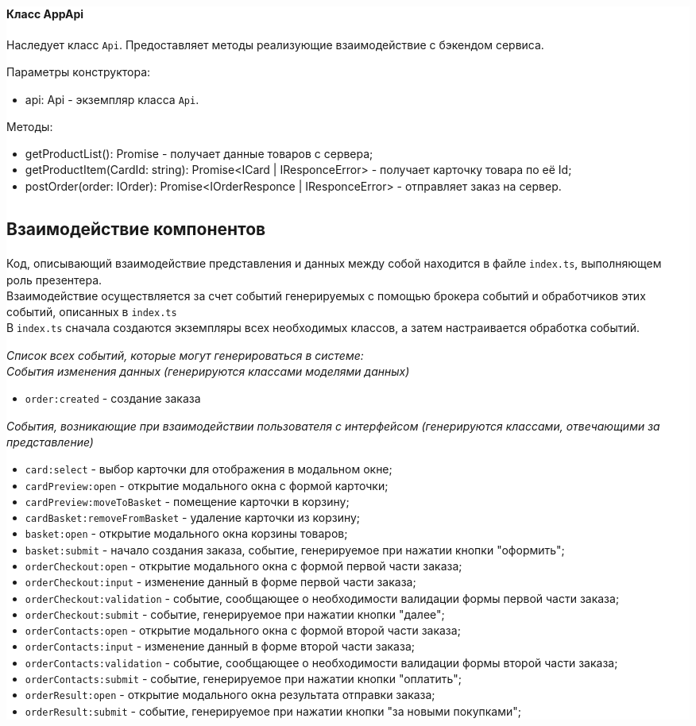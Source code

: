 #### Класс AppApi
Наследует класс `Api`. Предоставляет методы реализующие взаимодействие с бэкендом сервиса.

Параметры конструктора: 
- api: Api - экземпляр класса `Api`.

Методы:
- getProductList(): Promise<ICardsData> - получает данные товаров с сервера;
- getProductItem(CardId: string): Promise<ICard | IResponceError> - получает карточку товара по её Id;
- postOrder(order: IOrder): Promise<IOrderResponce | IResponceError> - отправляет заказ на сервер.

## Взаимодействие компонентов
Код, описывающий взаимодействие представления и данных между собой находится в файле `index.ts`, выполняющем роль презентера.\
Взаимодействие осуществляется за счет событий генерируемых с помощью брокера событий и обработчиков этих событий, описанных в `index.ts`\
В `index.ts` сначала создаются экземпляры всех необходимых классов, а затем настраивается обработка событий.

*Список всех событий, которые могут генерироваться в системе:*\
*События изменения данных (генерируются классами моделями данных)*
- `order:created` - создание заказа

*События, возникающие при взаимодействии пользователя с интерфейсом (генерируются классами, отвечающими за представление)*
- `card:select` - выбор карточки для отображения в модальном окне;
- `cardPreview:open` - открытие модального окна с формой карточки;
- `cardPreview:moveToBasket` - помещение карточки в корзину;
- `cardBasket:removeFromBasket` - удаление карточки из корзину;
- `basket:open` - открытие модального окна корзины товаров;
- `basket:submit` - начало создания заказа, событие, генерируемое при нажатии кнопки "оформить";
- `orderCheckout:open` - открытие модального окна с формой первой части заказа;
- `orderCheckout:input` - изменение данный в форме первой части заказа;
- `orderCheckout:validation` - событие, сообщающее о необходимости валидации формы первой части заказа;
- `orderCheckout:submit` - событие, генерируемое при нажатии кнопки "далее";
- `orderContacts:open` - открытие модального окна с формой второй части заказа;
- `orderContacts:input` - изменение данный в форме второй части заказа;
- `orderContacts:validation` - событие, сообщающее о необходимости валидации формы второй части заказа;
- `orderContacts:submit` - событие, генерируемое при нажатии кнопки "оплатить";
- `orderResult:open` - открытие модального окна результата отправки заказа;
- `orderResult:submit` - событие, генерируемое при нажатии кнопки "за новыми покупками";
